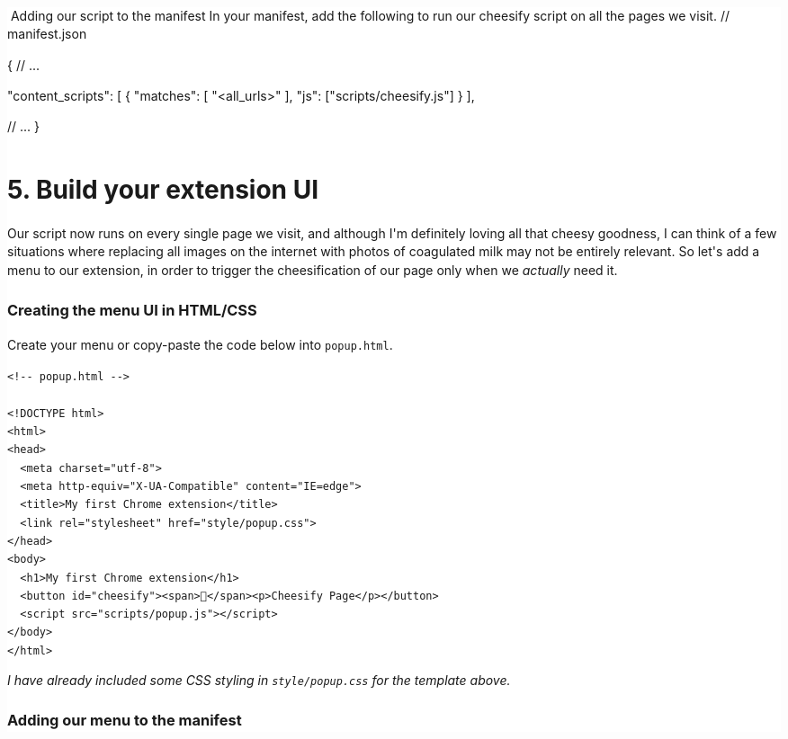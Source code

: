 ​
Adding our script to the manifest
In your manifest, add the following to run our cheesify script on all the pages we visit.
// manifest.json

{
  // ...

  "content_scripts": [
    {
      "matches": [
        "<all_urls>"
      ],
      "js": ["scripts/cheesify.js"]
    }
  ],

  // ...
}

# 5. Build your extension UI

Our script now runs on every single page we visit, and although I'm definitely loving all that cheesy goodness, I can think of a few situations where replacing all images on the internet with photos of coagulated milk may not be entirely relevant. So let's add a menu to our extension, in order to trigger the cheesification of our page only when we *actually* need it.

### Creating the menu UI in HTML/CSS

Create your menu or copy-paste the code below into `popup.html`.

```
<!-- popup.html -->

<!DOCTYPE html>
<html>
<head>
  <meta charset="utf-8">
  <meta http-equiv="X-UA-Compatible" content="IE=edge">
  <title>My first Chrome extension</title>
  <link rel="stylesheet" href="style/popup.css">
</head>
<body>
  <h1>My first Chrome extension</h1>
  <button id="cheesify"><span>🧀</span><p>Cheesify Page</p></button>
  <script src="scripts/popup.js"></script>
</body>
</html>

```

*I have already included some CSS styling in `style/popup.css` for the template above.*

### Adding our menu to the manifest
